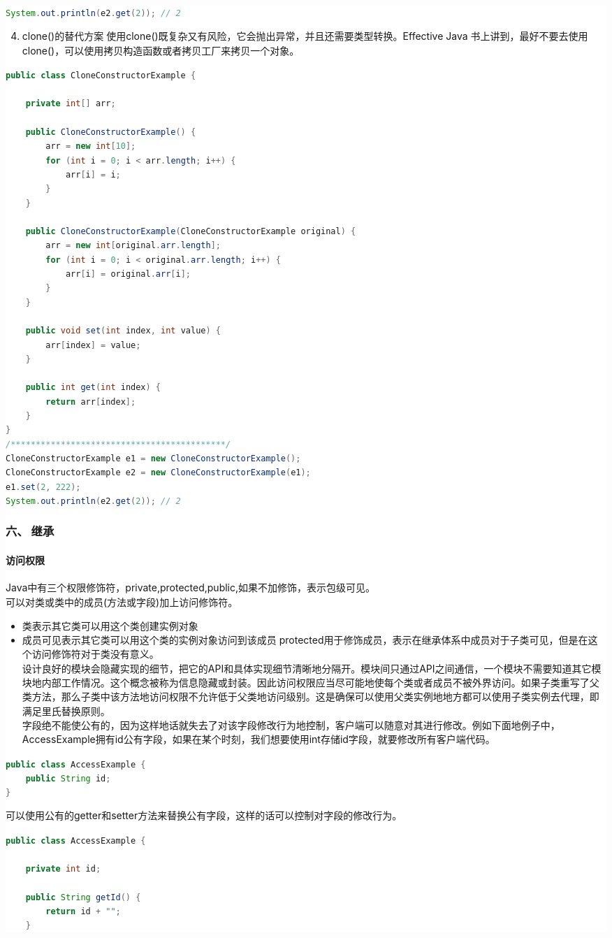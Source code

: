 ```java
System.out.println(e2.get(2)); // 2
```
4. clone()的替代方案
使用clone()既复杂又有风险，它会抛出异常，并且还需要类型转换。Effective Java 书上讲到，最好不要去使用 clone()，可以使用拷贝构造函数或者拷贝工厂来拷贝一个对象。
```java
public class CloneConstructorExample {

    private int[] arr;

    public CloneConstructorExample() {
        arr = new int[10];
        for (int i = 0; i < arr.length; i++) {
            arr[i] = i;
        }
    }

    public CloneConstructorExample(CloneConstructorExample original) {
        arr = new int[original.arr.length];
        for (int i = 0; i < original.arr.length; i++) {
            arr[i] = original.arr[i];
        }
    }

    public void set(int index, int value) {
        arr[index] = value;
    }

    public int get(int index) {
        return arr[index];
    }
}
/*******************************************/
CloneConstructorExample e1 = new CloneConstructorExample();
CloneConstructorExample e2 = new CloneConstructorExample(e1);
e1.set(2, 222);
System.out.println(e2.get(2)); // 2
```
### 六、 继承  
#### 访问权限  
Java中有三个权限修饰符，private,protected,public,如果不加修饰，表示包级可见。  
可以对类或类中的成员(方法或字段)加上访问修饰符。
* 类表示其它类可以用这个类创建实例对象
* 成员可见表示其它类可以用这个类的实例对象访问到该成员
protected用于修饰成员，表示在继承体系中成员对于子类可见，但是在这个访问修饰符对于类没有意义。  
设计良好的模块会隐藏实现的细节，把它的API和具体实现细节清晰地分隔开。模块间只通过API之间通信，一个模块不需要知道其它模块地内部工作情况。这个概念被称为信息隐藏或封装。因此访问权限应当尽可能地使每个类或者成员不被外界访问。如果子类重写了父类方法，那么子类中该方法地访问权限不允许低于父类地访问级别。这是确保可以使用父类实例地地方都可以使用子类实例去代理，即满足里氏替换原则。  
字段绝不能使公有的，因为这样地话就失去了对该字段修改行为地控制，客户端可以随意对其进行修改。例如下面地例子中，AccessExample拥有id公有字段，如果在某个时刻，我们想要使用int存储id字段，就要修改所有客户端代码。 
```java
public class AccessExample {
    public String id;
}
```
可以使用公有的getter和setter方法来替换公有字段，这样的话可以控制对字段的修改行为。
```java
public class AccessExample {

    private int id;

    public String getId() {
        return id + "";
    }

```